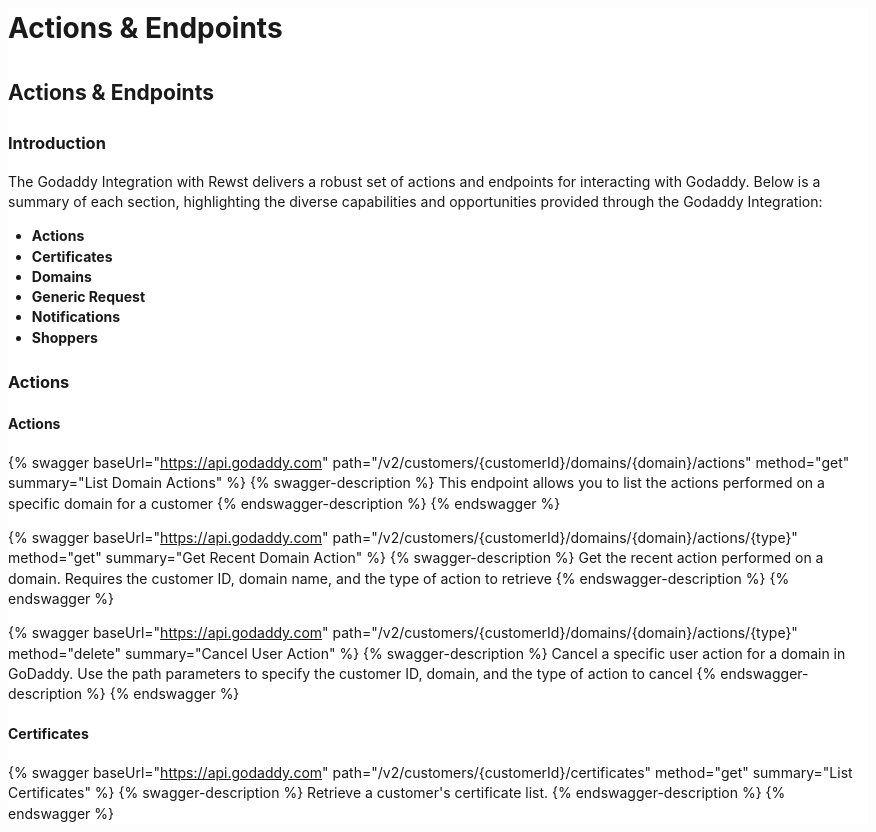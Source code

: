# Actions & Endpoints

## Actions & Endpoints

### Introduction

The Godaddy Integration with Rewst delivers a robust set of actions and endpoints for interacting with Godaddy. Below is a summary of each section, highlighting the diverse capabilities and opportunities provided through the Godaddy Integration:

* **Actions**
* **Certificates**
* **Domains**
* **Generic Request**
* **Notifications**
* **Shoppers**

### Actions

#### Actions

{% swagger baseUrl="https://api.godaddy.com" path="/v2/customers/{customerId}/domains/{domain}/actions" method="get" summary="List Domain Actions" %}
{% swagger-description %}
This endpoint allows you to list the actions performed on a specific domain for a customer
{% endswagger-description %}
{% endswagger %}

{% swagger baseUrl="https://api.godaddy.com" path="/v2/customers/{customerId}/domains/{domain}/actions/{type}" method="get" summary="Get Recent Domain Action" %}
{% swagger-description %}
Get the recent action performed on a domain. Requires the customer ID, domain name, and the type of action to retrieve
{% endswagger-description %}
{% endswagger %}

{% swagger baseUrl="https://api.godaddy.com" path="/v2/customers/{customerId}/domains/{domain}/actions/{type}" method="delete" summary="Cancel User Action" %}
{% swagger-description %}
Cancel a specific user action for a domain in GoDaddy. Use the path parameters to specify the customer ID, domain, and the type of action to cancel
{% endswagger-description %}
{% endswagger %}

#### Certificates

{% swagger baseUrl="https://api.godaddy.com" path="/v2/customers/{customerId}/certificates" method="get" summary="List Certificates" %}
{% swagger-description %}
Retrieve a customer's certificate list.
{% endswagger-description %}
{% endswagger %}
